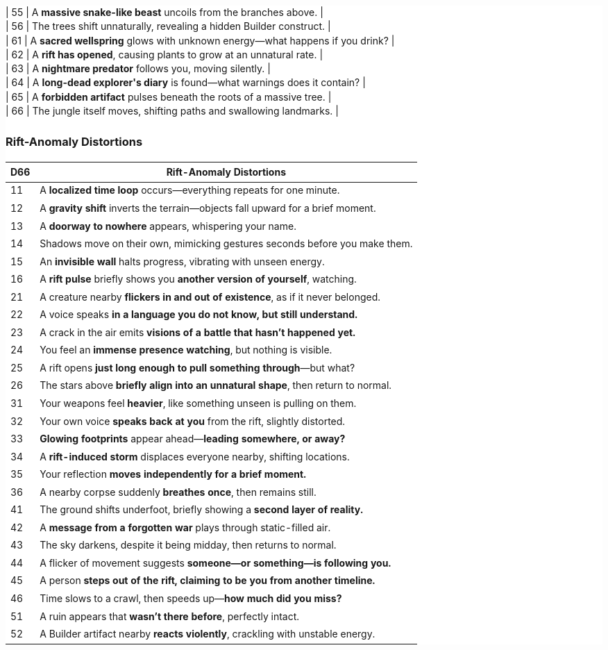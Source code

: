 | 55  | A **massive snake-like beast** uncoils from the branches above. |  
| 56  | The trees shift unnaturally, revealing a hidden Builder construct. |  
| 61  | A **sacred wellspring** glows with unknown energy—what happens if you drink? |  
| 62  | A **rift has opened**, causing plants to grow at an unnatural rate. |  
| 63  | A **nightmare predator** follows you, moving silently. |  
| 64  | A **long-dead explorer's diary** is found—what warnings does it contain? |  
| 65  | A **forbidden artifact** pulses beneath the roots of a massive tree. |  
| 66  | The jungle itself moves, shifting paths and swallowing landmarks. |  

### **Rift-Anomaly Distortions**  

| D66 | **Rift-Anomaly Distortions** |  
| --- | ---------------------------- |  
| 11  | A **localized time loop** occurs—everything repeats for one minute. |  
| 12  | A **gravity shift** inverts the terrain—objects fall upward for a brief moment. |  
| 13  | A **doorway to nowhere** appears, whispering your name. |  
| 14  | Shadows move on their own, mimicking gestures seconds before you make them. |  
| 15  | An **invisible wall** halts progress, vibrating with unseen energy. |  
| 16  | A **rift pulse** briefly shows you **another version of yourself**, watching. |  
| 21  | A creature nearby **flickers in and out of existence**, as if it never belonged. |  
| 22  | A voice speaks **in a language you do not know, but still understand.** |  
| 23  | A crack in the air emits **visions of a battle that hasn’t happened yet.** |  
| 24  | You feel an **immense presence watching**, but nothing is visible. |  
| 25  | A rift opens **just long enough to pull something through**—but what? |  
| 26  | The stars above **briefly align into an unnatural shape**, then return to normal. |  
| 31  | Your weapons feel **heavier**, like something unseen is pulling on them. |  
| 32  | Your own voice **speaks back at you** from the rift, slightly distorted. |  
| 33  | **Glowing footprints** appear ahead—**leading somewhere, or away?** |  
| 34  | A **rift-induced storm** displaces everyone nearby, shifting locations. |  
| 35  | Your reflection **moves independently for a brief moment.** |  
| 36  | A nearby corpse suddenly **breathes once**, then remains still. |  
| 41  | The ground shifts underfoot, briefly showing a **second layer of reality.** |  
| 42  | A **message from a forgotten war** plays through static-filled air. |  
| 43  | The sky darkens, despite it being midday, then returns to normal. |  
| 44  | A flicker of movement suggests **someone—or something—is following you.** |  
| 45  | A person **steps out of the rift, claiming to be you from another timeline.** |  
| 46  | Time slows to a crawl, then speeds up—**how much did you miss?** |  
| 51  | A ruin appears that **wasn’t there before**, perfectly intact. |  
| 52  | A Builder artifact nearby **reacts violently**, crackling with unstable energy. |  